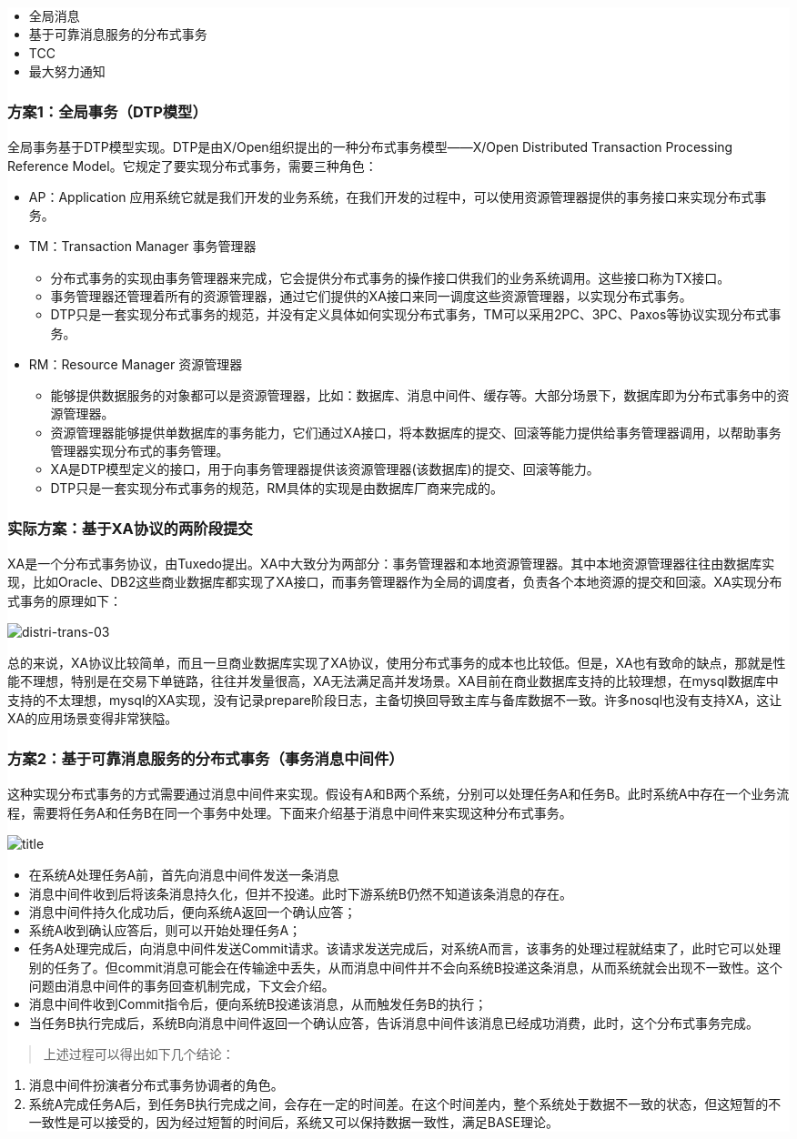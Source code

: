 *   全局消息
*   基于可靠消息服务的分布式事务
*   TCC
*   最大努力通知

### 方案1：全局事务（DTP模型）

全局事务基于DTP模型实现。DTP是由X/Open组织提出的一种分布式事务模型——X/Open Distributed Transaction Processing Reference Model。它规定了要实现分布式事务，需要三种角色：

*   AP：Application 应用系统它就是我们开发的业务系统，在我们开发的过程中，可以使用资源管理器提供的事务接口来实现分布式事务。

*   TM：Transaction Manager 事务管理器

    *   分布式事务的实现由事务管理器来完成，它会提供分布式事务的操作接口供我们的业务系统调用。这些接口称为TX接口。
    *   事务管理器还管理着所有的资源管理器，通过它们提供的XA接口来同一调度这些资源管理器，以实现分布式事务。
    *   DTP只是一套实现分布式事务的规范，并没有定义具体如何实现分布式事务，TM可以采用2PC、3PC、Paxos等协议实现分布式事务。
*   RM：Resource Manager 资源管理器

    *   能够提供数据服务的对象都可以是资源管理器，比如：数据库、消息中间件、缓存等。大部分场景下，数据库即为分布式事务中的资源管理器。
    *   资源管理器能够提供单数据库的事务能力，它们通过XA接口，将本数据库的提交、回滚等能力提供给事务管理器调用，以帮助事务管理器实现分布式的事务管理。
    *   XA是DTP模型定义的接口，用于向事务管理器提供该资源管理器(该数据库)的提交、回滚等能力。
    *   DTP只是一套实现分布式事务的规范，RM具体的实现是由数据库厂商来完成的。

### 实际方案：基于XA协议的两阶段提交

XA是一个分布式事务协议，由Tuxedo提出。XA中大致分为两部分：事务管理器和本地资源管理器。其中本地资源管理器往往由数据库实现，比如Oracle、DB2这些商业数据库都实现了XA接口，而事务管理器作为全局的调度者，负责各个本地资源的提交和回滚。XA实现分布式事务的原理如下：

![](http://static.codeceo.com/images/2016/07/distri-trans-03.png "distri-trans-03")

总的来说，XA协议比较简单，而且一旦商业数据库实现了XA协议，使用分布式事务的成本也比较低。但是，XA也有致命的缺点，那就是性能不理想，特别是在交易下单链路，往往并发量很高，XA无法满足高并发场景。XA目前在商业数据库支持的比较理想，在mysql数据库中支持的不太理想，mysql的XA实现，没有记录prepare阶段日志，主备切换回导致主库与备库数据不一致。许多nosql也没有支持XA，这让XA的应用场景变得非常狭隘。

### 方案2：基于可靠消息服务的分布式事务（事务消息中间件）

这种实现分布式事务的方式需要通过消息中间件来实现。假设有A和B两个系统，分别可以处理任务A和任务B。此时系统A中存在一个业务流程，需要将任务A和任务B在同一个事务中处理。下面来介绍基于消息中间件来实现这种分布式事务。

![title](https://user-gold-cdn.xitu.io/2018/3/10/1620fc30782107d1?imageView2/0/w/1280/h/960/format/webp/ignore-error/1)

*   在系统A处理任务A前，首先向消息中间件发送一条消息
*   消息中间件收到后将该条消息持久化，但并不投递。此时下游系统B仍然不知道该条消息的存在。
*   消息中间件持久化成功后，便向系统A返回一个确认应答；
*   系统A收到确认应答后，则可以开始处理任务A；
*   任务A处理完成后，向消息中间件发送Commit请求。该请求发送完成后，对系统A而言，该事务的处理过程就结束了，此时它可以处理别的任务了。但commit消息可能会在传输途中丢失，从而消息中间件并不会向系统B投递这条消息，从而系统就会出现不一致性。这个问题由消息中间件的事务回查机制完成，下文会介绍。
*   消息中间件收到Commit指令后，便向系统B投递该消息，从而触发任务B的执行；
*   当任务B执行完成后，系统B向消息中间件返回一个确认应答，告诉消息中间件该消息已经成功消费，此时，这个分布式事务完成。

> 上述过程可以得出如下几个结论：

1.  消息中间件扮演者分布式事务协调者的角色。
2.  系统A完成任务A后，到任务B执行完成之间，会存在一定的时间差。在这个时间差内，整个系统处于数据不一致的状态，但这短暂的不一致性是可以接受的，因为经过短暂的时间后，系统又可以保持数据一致性，满足BASE理论。
